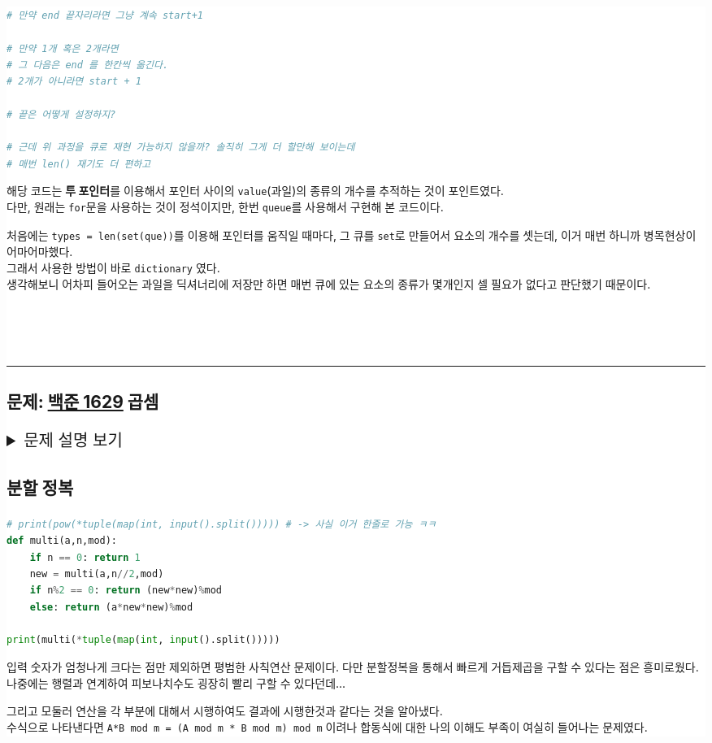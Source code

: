 ```python
# 만약 end 끝자리라면 그냥 계속 start+1

# 만약 1개 혹은 2개라면 
# 그 다음은 end 를 한칸씩 옮긴다. 
# 2개가 아니라면 start + 1

# 끝은 어떻게 설정하지?

# 근데 위 과정을 큐로 재현 가능하지 않을까? 솔직히 그게 더 할만해 보이는데
# 매번 len() 재기도 더 편하고

```

해당 코드는 **투 포인터**를 이용해서 포인터 사이의 `value`(과일)의 종류의 개수를 추적하는 것이 포인트였다.  
다만, 원래는 `for`문을 사용하는 것이 정석이지만, 한번 `queue`를 사용해서 구현해 본 코드이다.  

처음에는 `types = len(set(que))`를 이용해 포인터를 움직일 때마다, 그 큐를 `set`로 만들어서 요소의 개수를 셋는데, 이거 매번 하니까 병목현상이 어마어마했다.  
그래서 사용한 방법이 바로 `dictionary` 였다.  
생각해보니 어차피 들어오는 과일을 딕셔너리에 저장만 하면 매번 큐에 있는 요소의 종류가 몇개인지 셀 필요가 없다고 판단했기 때문이다.

<br>
<br>
<br>

---


## 문제: [백준 1629](https://www.acmicpc.net/problem/1629) 곱셈
<details><summary style="font-size: 20px;">문제 설명 보기</summary></details>

## 분할 정복

```python
# print(pow(*tuple(map(int, input().split())))) # -> 사실 이거 한줄로 가능 ㅋㅋ
def multi(a,n,mod):
    if n == 0: return 1
    new = multi(a,n//2,mod)
    if n%2 == 0: return (new*new)%mod
    else: return (a*new*new)%mod

print(multi(*tuple(map(int, input().split()))))

```
입력 숫자가 엄청나게 크다는 점만 제외하면 평범한 사칙연산 문제이다.
다만 분할정복을 통해서 빠르게 거듭제곱을 구할 수 있다는 점은 흥미로웠다.  
나중에는 행렬과 연계하여 피보나치수도 굉장히 빨리 구할 수 있다던데...  

그리고 모둘러 연산을 각 부분에 대해서 시행하여도 결과에 시행한것과 같다는 것을 알아냈다.  
수식으로 나타낸다면 `A*B mod m = (A mod m * B mod m) mod m` 이려나
합동식에 대한 나의 이해도 부족이 여실히 들어나는 문제였다.


